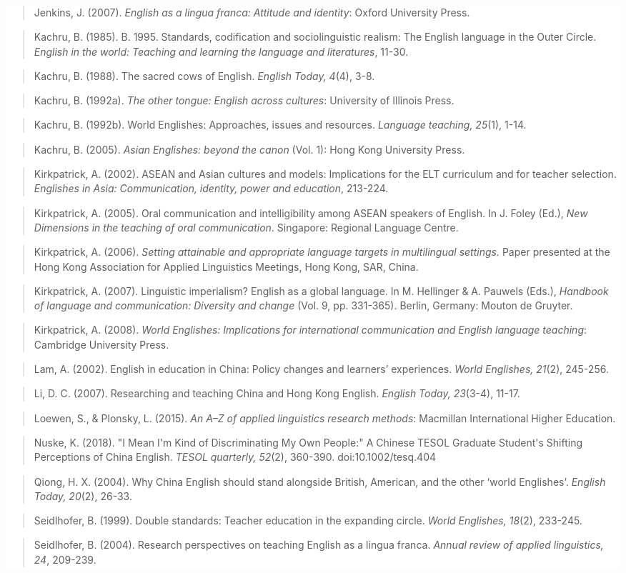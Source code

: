>   Jenkins, J. (2007). *English as a lingua franca: Attitude and identity*:
>   Oxford University Press.

>   Kachru, B. (1985). B. 1995. Standards, codification and sociolinguistic
>   realism: The English language in the Outer Circle. *English in the world:
>   Teaching and learning the language and literatures*, 11-30.

>   Kachru, B. (1988). The sacred cows of English. *English Today, 4*(4), 3-8.

>   Kachru, B. (1992a). *The other tongue: English across cultures*: University
>   of Illinois Press.

>   Kachru, B. (1992b). World Englishes: Approaches, issues and resources.
>   *Language teaching, 25*(1), 1-14.

>   Kachru, B. (2005). *Asian Englishes: beyond the canon* (Vol. 1): Hong Kong
>   University Press.

>   Kirkpatrick, A. (2002). ASEAN and Asian cultures and models: Implications
>   for the ELT curriculum and for teacher selection. *Englishes in Asia:
>   Communication, identity, power and education*, 213-224.

>   Kirkpatrick, A. (2005). Oral communication and intelligibility among ASEAN
>   speakers of English. In J. Foley (Ed.), *New Dimensions in the teaching of
>   oral communication*. Singapore: Regional Language Centre.

>   Kirkpatrick, A. (2006). *Setting attainable and appropriate language targets
>   in multilingual settings.* Paper presented at the Hong Kong Association for
>   Applied Linguistics Meetings, Hong Kong, SAR, China.

>   Kirkpatrick, A. (2007). Linguistic imperialism? English as a global
>   language. In M. Hellinger & A. Pauwels (Eds.), *Handbook of language and
>   communication: Diversity and change* (Vol. 9, pp. 331-365). Berlin, Germany:
>   Mouton de Gruyter.

>   Kirkpatrick, A. (2008). *World Englishes: Implications for international
>   communication and English language teaching*: Cambridge University Press.

>   Lam, A. (2002). English in education in China: Policy changes and learners’
>   experiences. *World Englishes, 21*(2), 245-256.

>   Li, D. C. (2007). Researching and teaching China and Hong Kong English.
>   *English Today, 23*(3-4), 11-17.

>   Loewen, S., & Plonsky, L. (2015). *An A–Z of applied linguistics research
>   methods*: Macmillan International Higher Education.

>   Nuske, K. (2018). "I Mean I'm Kind of Discriminating My Own People:" A
>   Chinese TESOL Graduate Student's Shifting Perceptions of China English.
>   *TESOL quarterly, 52*(2), 360-390. doi:10.1002/tesq.404

>   Qiong, H. X. (2004). Why China English should stand alongside British,
>   American, and the other ‘world Englishes’. *English Today, 20*(2), 26-33.

>   Seidlhofer, B. (1999). Double standards: Teacher education in the expanding
>   circle. *World Englishes, 18*(2), 233-245.

>   Seidlhofer, B. (2004). Research perspectives on teaching English as a lingua
>   franca. *Annual review of applied linguistics, 24*, 209-239.
